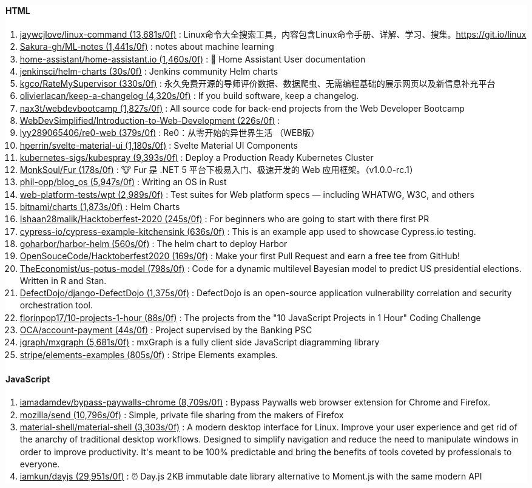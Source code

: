 #### HTML
1. [jaywcjlove/linux-command (13,681s/0f)](https://github.com/jaywcjlove/linux-command) : Linux命令大全搜索工具，内容包含Linux命令手册、详解、学习、搜集。https://git.io/linux
2. [Sakura-gh/ML-notes (1,441s/0f)](https://github.com/Sakura-gh/ML-notes) : notes about machine learning
3. [home-assistant/home-assistant.io (1,460s/0f)](https://github.com/home-assistant/home-assistant.io) : 📘 Home Assistant User documentation
4. [jenkinsci/helm-charts (30s/0f)](https://github.com/jenkinsci/helm-charts) : Jenkins community Helm charts
5. [kgco/RateMySupervisor (330s/0f)](https://github.com/kgco/RateMySupervisor) : 永久免费开源的导师评价数据、数据爬虫、无需编程基础的展示网页以及新信息补充平台
6. [olivierlacan/keep-a-changelog (4,320s/0f)](https://github.com/olivierlacan/keep-a-changelog) : If you build software, keep a changelog.
7. [nax3t/webdevbootcamp (1,827s/0f)](https://github.com/nax3t/webdevbootcamp) : All source code for back-end projects from the Web Developer Bootcamp
8. [WebDevSimplified/Introduction-to-Web-Development (226s/0f)](https://github.com/WebDevSimplified/Introduction-to-Web-Development) : 
9. [lyy289065406/re0-web (379s/0f)](https://github.com/lyy289065406/re0-web) : Re0：从零开始的异世界生活 （WEB版）
10. [hperrin/svelte-material-ui (1,180s/0f)](https://github.com/hperrin/svelte-material-ui) : Svelte Material UI Components
11. [kubernetes-sigs/kubespray (9,393s/0f)](https://github.com/kubernetes-sigs/kubespray) : Deploy a Production Ready Kubernetes Cluster
12. [MonkSoul/Fur (178s/0f)](https://github.com/MonkSoul/Fur) : 🐮 Fur 是 .NET 5 平台下极易入门、极速开发的 Web 应用框架。（v1.0.0-rc.1）
13. [phil-opp/blog_os (5,947s/0f)](https://github.com/phil-opp/blog_os) : Writing an OS in Rust
14. [web-platform-tests/wpt (2,989s/0f)](https://github.com/web-platform-tests/wpt) : Test suites for Web platform specs — including WHATWG, W3C, and others
15. [bitnami/charts (1,873s/0f)](https://github.com/bitnami/charts) : Helm Charts
16. [Ishaan28malik/Hacktoberfest-2020 (245s/0f)](https://github.com/Ishaan28malik/Hacktoberfest-2020) : For beginners who are going to start with there first PR
17. [cypress-io/cypress-example-kitchensink (636s/0f)](https://github.com/cypress-io/cypress-example-kitchensink) : This is an example app used to showcase Cypress.io testing.
18. [goharbor/harbor-helm (560s/0f)](https://github.com/goharbor/harbor-helm) : The helm chart to deploy Harbor
19. [OpenSouceCode/Hacktoberfest2020 (169s/0f)](https://github.com/OpenSouceCode/Hacktoberfest2020) : Make your first Pull Request and earn a free tee from GitHub!
20. [TheEconomist/us-potus-model (798s/0f)](https://github.com/TheEconomist/us-potus-model) : Code for a dynamic multilevel Bayesian model to predict US presidential elections. Written in R and Stan.
21. [DefectDojo/django-DefectDojo (1,375s/0f)](https://github.com/DefectDojo/django-DefectDojo) : DefectDojo is an open-source application vulnerability correlation and security orchestration tool.
22. [florinpop17/10-projects-1-hour (88s/0f)](https://github.com/florinpop17/10-projects-1-hour) : The projects from the "10 JavaScript Projects in 1 Hour" Coding Challenge
23. [OCA/account-payment (44s/0f)](https://github.com/OCA/account-payment) : Project supervised by the Banking PSC
24. [jgraph/mxgraph (5,681s/0f)](https://github.com/jgraph/mxgraph) : mxGraph is a fully client side JavaScript diagramming library
25. [stripe/elements-examples (805s/0f)](https://github.com/stripe/elements-examples) : Stripe Elements examples.

#### JavaScript
1. [iamadamdev/bypass-paywalls-chrome (8,709s/0f)](https://github.com/iamadamdev/bypass-paywalls-chrome) : Bypass Paywalls web browser extension for Chrome and Firefox.
2. [mozilla/send (10,796s/0f)](https://github.com/mozilla/send) : Simple, private file sharing from the makers of Firefox
3. [material-shell/material-shell (3,303s/0f)](https://github.com/material-shell/material-shell) : A modern desktop interface for Linux. Improve your user experience and get rid of the anarchy of traditional desktop workflows. Designed to simplify navigation and reduce the need to manipulate windows in order to improve productivity. It's meant to be 100% predictable and bring the benefits of tools coveted by professionals to everyone.
4. [iamkun/dayjs (29,951s/0f)](https://github.com/iamkun/dayjs) : ⏰ Day.js 2KB immutable date library alternative to Moment.js with the same modern API